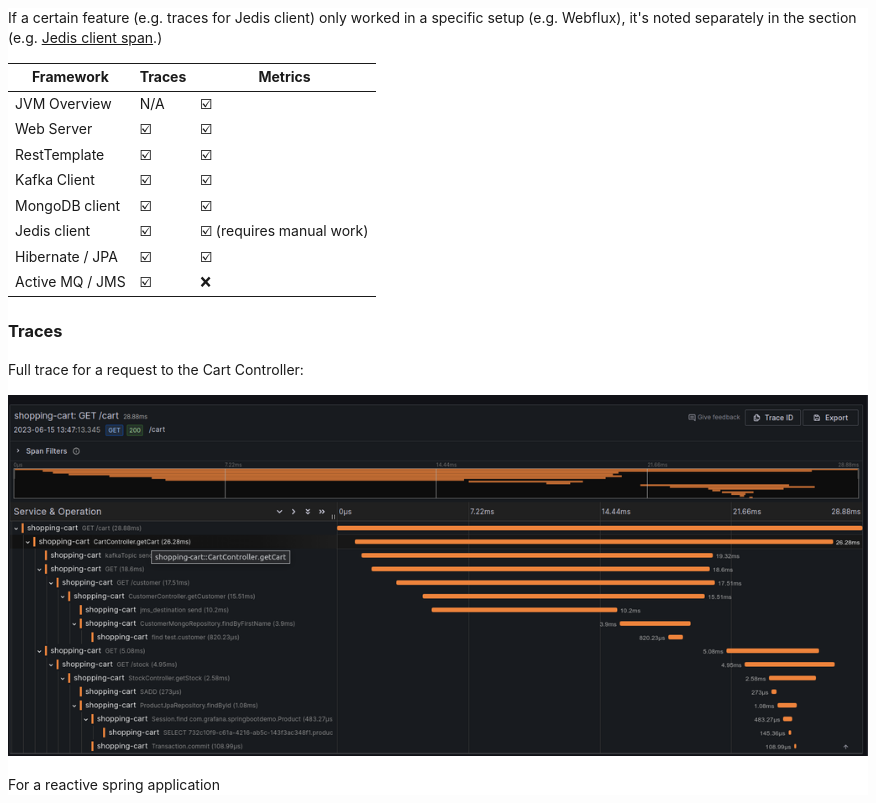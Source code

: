 If a certain feature (e.g. traces for Jedis client) only worked in a specific setup (e.g. Webflux),
it's noted separately in the section (e.g. [Jedis client span](#jedis-client-span).)

| Framework       | Traces | Metrics                   |
|-----------------|--------|---------------------------|
| JVM Overview    | N/A    | ☑️                        |
| Web Server      | ☑️     | ☑️                        |
| RestTemplate    | ☑️     | ☑️                        |
| Kafka Client    | ☑️     | ☑️                        |
| MongoDB client  | ☑️     | ☑️                        |
| Jedis client    | ☑️     | ☑️ (requires manual work) |
| Hibernate / JPA | ☑️     | ☑️                        |
| Active MQ / JMS | ☑️     | ❌                         |


### Traces

Full trace for a request to the Cart Controller:

![](doc/trace.png)

For a reactive spring application
